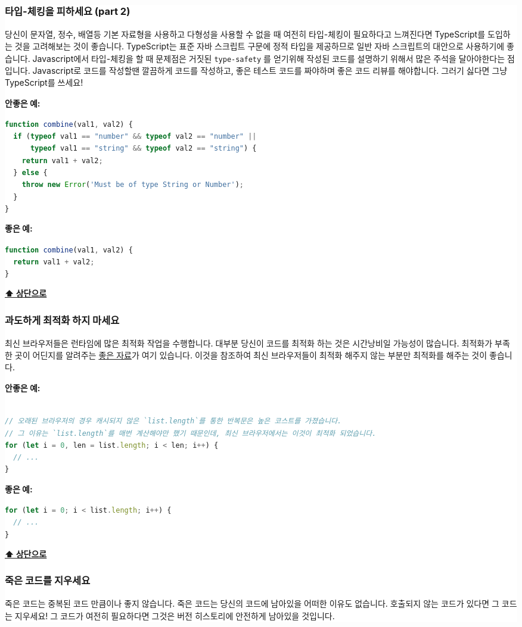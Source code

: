### 타입-체킹을 피하세요 (part 2)
당신이 문자열, 정수, 배열등 기본 자료형을 사용하고 다형성을 사용할 수 없을 때 여전히 타입-체킹이 필요하다고 느껴진다면
TypeScript를 도입하는 것을 고려해보는 것이 좋습니다. TypeScript는 표준 자바 스크립트 구문에 정적 타입을 제공하므로 
일반 자바 스크립트의 대안으로 사용하기에 좋습니다. Javascript에서 타입-체킹을 할 때 문제점은 거짓된 `type-safety`
를 얻기위해 작성된 코드를 설명하기 위해서 많은 주석을 달아야한다는 점입니다. Javascript로 코드를 작성할땐 깔끔하게 코드를 작성하고,
좋은 테스트 코드를 짜야하며 좋은 코드 리뷰를 해야합니다. 그러기 싫다면 그냥 TypeScript를 쓰세요!

**안좋은 예:**
```javascript
function combine(val1, val2) {
  if (typeof val1 == "number" && typeof val2 == "number" ||
      typeof val1 == "string" && typeof val2 == "string") {
    return val1 + val2;
  } else {
    throw new Error('Must be of type String or Number');
  }
}
```

**좋은 예:**
```javascript
function combine(val1, val2) {
  return val1 + val2;
}
```
**[⬆ 상단으로](#목차)**

### 과도하게 최적화 하지 마세요
최신 브라우저들은 런타임에 많은 최적화 작업을 수행합니다. 대부분 당신이 코드를 최적화 하는 것은 시간낭비일 가능성이 많습니다.
최적화가 부족한 곳이 어딘지를 알려주는 [좋은 자료](https://github.com/petkaantonov/bluebird/wiki/Optimization-killers)가 여기 있습니다.
이것을 참조하여 최신 브라우저들이 최적화 해주지 않는 부분만 최적화를 해주는 것이 좋습니다.

**안좋은 예:**
```javascript

// 오래된 브라우저의 경우 캐시되지 않은 `list.length`를 통한 반복문은 높은 코스트를 가졌습니다.
// 그 이유는 `list.length`를 매번 계산해야만 했기 때문인데, 최신 브라우저에서는 이것이 최적화 되었습니다.
for (let i = 0, len = list.length; i < len; i++) {
  // ...
}
```

**좋은 예:**
```javascript
for (let i = 0; i < list.length; i++) {
  // ...
}
```
**[⬆ 상단으로](#목차)**

### 죽은 코드를 지우세요

죽은 코드는 중복된 코드 만큼이나 좋지 않습니다. 죽은 코드는 당신의 코드에 남아있을 어떠한 이유도 없습니다.
호출되지 않는 코드가 있다면 그 코드는 지우세요! 그 코드가 여전히 필요하다면 그것은 버전 히스토리에 안전하게
남아있을 것입니다.
